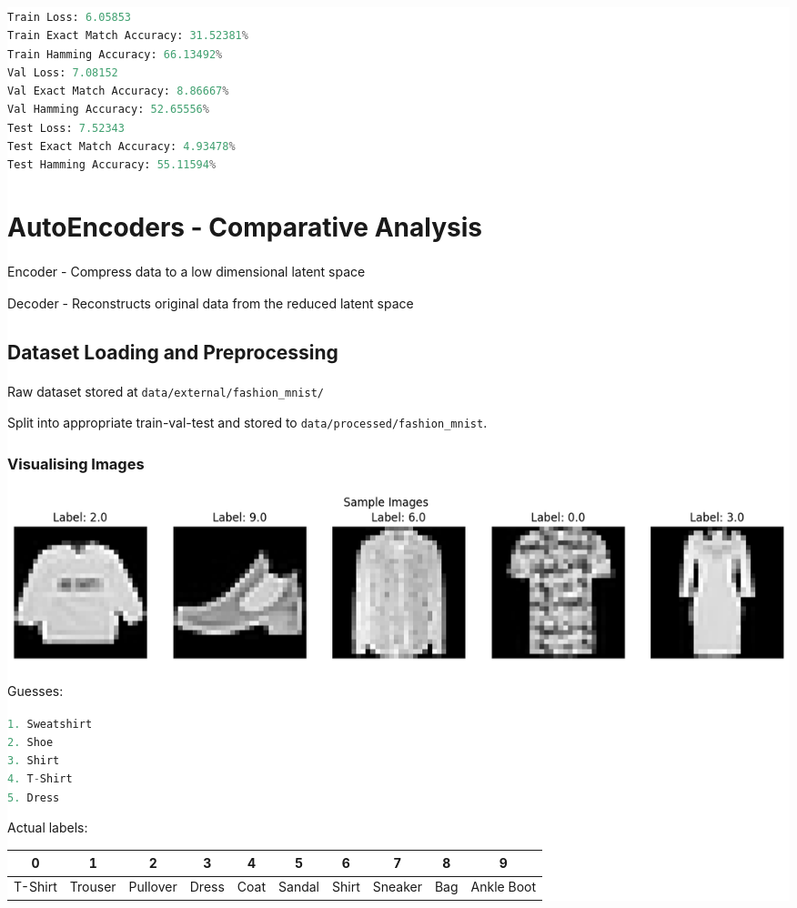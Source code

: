 ```python
Train Loss: 6.05853
Train Exact Match Accuracy: 31.52381%
Train Hamming Accuracy: 66.13492%
Val Loss: 7.08152
Val Exact Match Accuracy: 8.86667%
Val Hamming Accuracy: 52.65556%
Test Loss: 7.52343
Test Exact Match Accuracy: 4.93478%
Test Hamming Accuracy: 55.11594%
```

# AutoEncoders - Comparative Analysis

Encoder - Compress data to a low dimensional latent space

Decoder - Reconstructs original data from the reduced latent space

## Dataset Loading and Preprocessing

Raw dataset stored at `data/external/fashion_mnist/`

Split into appropriate train-val-test and stored to `data/processed/fashion_mnist`.

### Visualising Images

![fashion_guess_dress.png](figures/fashion_guess_dress.png)

Guesses:

```python
1. Sweatshirt
2. Shoe
3. Shirt
4. T-Shirt
5. Dress
```

Actual labels:

| 0 | 1 | 2 | 3 | 4 | 5 | 6 | 7 | 8 | 9 |
| --- | --- | --- | --- | --- | --- | --- | --- | --- | --- |
| T-Shirt | Trouser | Pullover | Dress | Coat | Sandal | Shirt | Sneaker | Bag | Ankle Boot |
